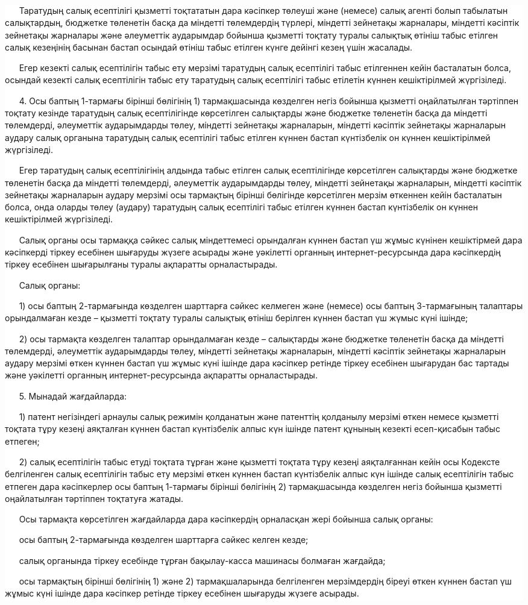       Таратудың салық есептілігі қызметті тоқтататын дара кәсіпкер төлеуші және (немесе) салық агенті болып табылатын салықтардың, бюджетке төленетін басқа да міндетті төлемдердің түрлері, міндетті зейнетақы жарналары, міндетті кәсіптік зейнетақы жарналары және әлеуметтік аударымдар бойынша қызметті тоқтату туралы салықтық өтініш табыс етілген салық кезеңінің басынан бастап осындай өтініш табыс етілген күнге дейінгі кезең үшін жасалады.

      Егер кезекті салық есептілігін табыс ету мерзімі таратудың салық есептілігі табыс етілгеннен кейін басталатын болса, осындай кезекті салық есептілігін табыс ету таратудың салық есептілігі табыс етілетін күннен кешіктірілмей жүргізіледі.

      4. Осы баптың 1-тармағы бірінші бөлігінің 1) тармақшасында көзделген негіз бойынша қызметті оңайлатылған тәртіппен тоқтату кезінде таратудың салық есептілігінде көрсетілген салықтарды және бюджетке төленетін басқа да міндетті төлемдерді, әлеуметтік аударымдарды төлеу, міндетті зейнетақы жарналарын, міндетті кәсіптік зейнетақы жарналарын аудару салық органына таратудың салық есептілігі табыс етілген күннен бастап күнтізбелік он күннен кешіктірілмей жүргізіледі.

      Егер таратудың салық есептілігінің алдында табыс етілген салық есептілігінде көрсетілген салықтарды және бюджетке төленетін басқа да міндетті төлемдерді, әлеуметтік аударымдарды төлеу, міндетті зейнетақы жарналарын, міндетті кәсіптік зейнетақы жарналарын аудару мерзімі осы тармақтың бірінші бөлігінде көрсетілген мерзім өткеннен кейін басталатын болса, онда оларды төлеу (аудару) таратудың салық есептілігі табыс етілген күннен бастап күнтізбелік он күннен кешіктірілмей жүргізіледі.

      Салық органы осы тармаққа сәйкес салық міндеттемесі орындалған күннен бастап үш жұмыс күнінен кешіктірмей дара кәсіпкерді тіркеу есебінен шығаруды жүзеге асырады және уәкілетті органның интернет-ресурсында дара кәсіпкердің тіркеу есебінен шығарылғаны туралы ақпаратты орналастырады.

      Салық органы:

      1) осы баптың 2-тармағында көзделген шарттарға сәйкес келмеген және (немесе) осы баптың 3-тармағының талаптары орындалмаған кезде – қызметті тоқтату туралы салықтық өтініш берілген күннен бастап үш жүмыс күні ішінде;

      2) осы тармақта көзделген талаптар орындалмаған кезде – салықтарды және бюджетке төленетін басқа да міндетті төлемдерді, әлеуметтік аударымдарды төлеу, міндетті зейнетақы жарналарын, міндетті кәсіптік зейнетақы жарналарын аудару мерзімі өткен күннен бастап үш жұмыс күні ішінде дара кәсіпкер ретінде тіркеу есебінен шығарудан бас тартады және уәкілетті органның интернет-ресурсында ақпаратты орналастырады.

      5. Мынадай жағдайларда:

      1) патент негізіндегі арнаулы салық режимін қолданатын және патенттiң қолданылу мерзiмi өткен немесе қызметті тоқтата тұру кезеңі аяқталған күннен бастап күнтізбелік алпыс күн ішінде патент құнының кезекті есеп-қисабын табыс етпеген;

      2) салық есептілігін табыс етуді тоқтата тұрған және қызметті тоқтата тұру кезеңі аяқталғаннан кейін осы Кодексте белгіленген салық есептілігін табыс ету мерзімі өткен күннен бастап күнтізбелік алпыс күн ішінде салық есептілігін табыс етпеген дара кәсіпкерлер осы баптың 1-тармағы бірінші бөлігінің 2) тармақшасында көзделген негіз бойынша қызметті оңайлатылған тәртіппен тоқтатуға жатады.

      Осы тармақта көрсетілген жағдайларда дара кәсіпкердің орналасқан жері бойынша салық органы:

      осы баптың 2-тармағында көзделген шарттарға сәйкес келген кезде;

      салық органында тіркеу есебінде тұрған бақылау-касса машинасы болмаған жағдайда;

      осы тармақтың бірінші бөлігінің 1) және 2) тармақшаларында белгіленген мерзімдердің біреуі өткен күннен бастап үш жұмыс күні ішінде дара кәсіпкер ретінде тіркеу есебінен шығаруды жүзеге асырады.
